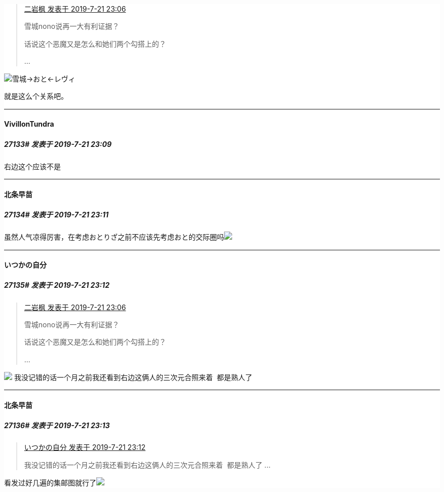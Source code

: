 
<blockquote><a href="httphttps://bbs.saraba1st.com/2b/forum.php?mod=redirect&amp;goto=findpost&amp;pid=44609535&amp;ptid=1823171" target="_blank">二岩枫 发表于 2019-7-21 23:06</a>

雪城nono说再一大有利证据？

话说这个恶魔又是怎么和她们两个勾搭上的？

 ...</blockquote>
<img src="https://static.saraba1st.com/image/smiley/face2017/067.png" referrerpolicy="no-referrer">雪城→おと←レヴィ

就是这么个关系吧。


-----

####  VivillonTundra  
##### 27133#       发表于 2019-7-21 23:09


右边这个应该不是


-----

####  北条早苗  
##### 27134#       发表于 2019-7-21 23:11


虽然人气凉得厉害，在考虑おとりざ之前不应该先考虑おと的交际圈吗<img src="https://static.saraba1st.com/image/smiley/face2017/068.png" referrerpolicy="no-referrer">


-----

####  いつかの自分  
##### 27135#       发表于 2019-7-21 23:12


<blockquote><a href="httphttps://bbs.saraba1st.com/2b/forum.php?mod=redirect&amp;goto=findpost&amp;pid=44609535&amp;ptid=1823171" target="_blank">二岩枫 发表于 2019-7-21 23:06</a>

雪城nono说再一大有利证据？

话说这个恶魔又是怎么和她们两个勾搭上的？

 ...</blockquote>
<img src="https://static.saraba1st.com/image/smiley/face2017/067.png" referrerpolicy="no-referrer"> 我没记错的话一个月之前我还看到右边这俩人的三次元合照来着  都是熟人了


-----

####  北条早苗  
##### 27136#       发表于 2019-7-21 23:13


<blockquote><a href="httphttps://bbs.saraba1st.com/2b/forum.php?mod=redirect&amp;goto=findpost&amp;pid=44609584&amp;ptid=1823171" target="_blank">いつかの自分 发表于 2019-7-21 23:12</a>

我没记错的话一个月之前我还看到右边这俩人的三次元合照来着  都是熟人了 ...</blockquote>
看发过好几遍的集邮图就行了<img src="https://static.saraba1st.com/image/smiley/face2017/066.png" referrerpolicy="no-referrer">
